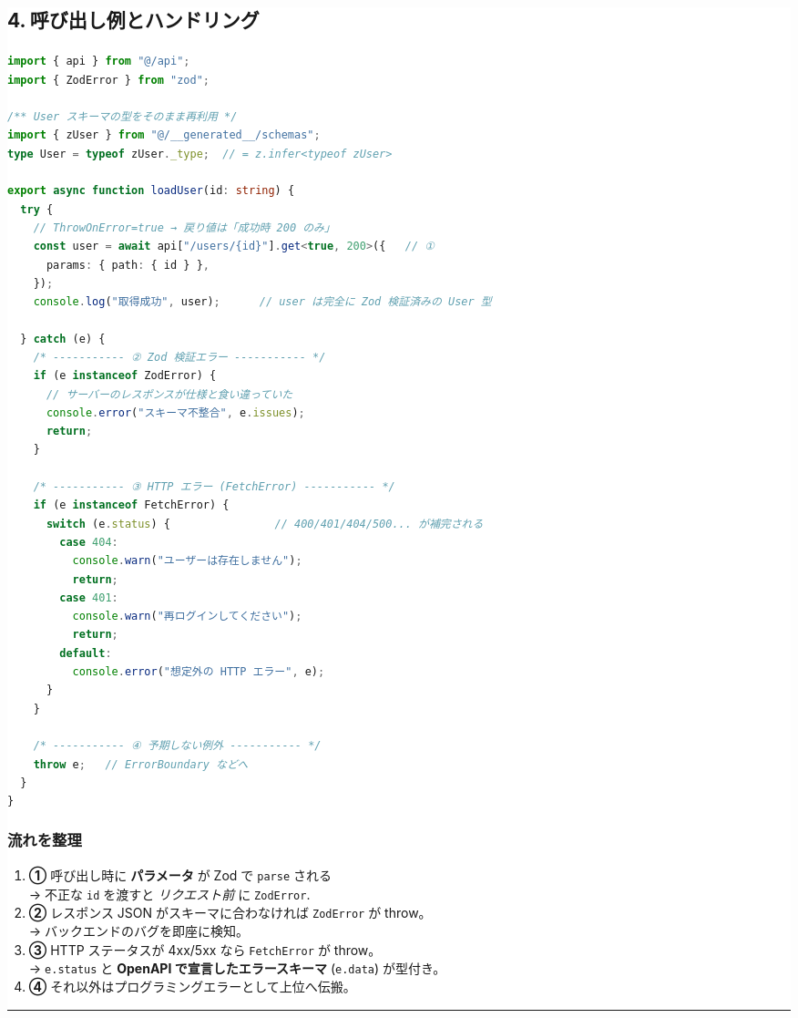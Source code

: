 
## 4. 呼び出し例とハンドリング

```ts
import { api } from "@/api";
import { ZodError } from "zod";

/** User スキーマの型をそのまま再利用 */
import { zUser } from "@/__generated__/schemas";
type User = typeof zUser._type;  // = z.infer<typeof zUser>

export async function loadUser(id: string) {
  try {
    // ThrowOnError=true → 戻り値は「成功時 200 のみ」
    const user = await api["/users/{id}"].get<true, 200>({   // ①
      params: { path: { id } },
    });
    console.log("取得成功", user);      // user は完全に Zod 検証済みの User 型

  } catch (e) {
    /* ----------- ② Zod 検証エラー ----------- */
    if (e instanceof ZodError) {
      // サーバーのレスポンスが仕様と食い違っていた
      console.error("スキーマ不整合", e.issues);
      return;
    }

    /* ----------- ③ HTTP エラー (FetchError) ----------- */
    if (e instanceof FetchError) {
      switch (e.status) {                // 400/401/404/500... が補完される
        case 404:
          console.warn("ユーザーは存在しません");
          return;
        case 401:
          console.warn("再ログインしてください");
          return;
        default:
          console.error("想定外の HTTP エラー", e);
      }
    }

    /* ----------- ④ 予期しない例外 ----------- */
    throw e;   // ErrorBoundary などへ
  }
}
```

### 流れを整理

1. **①** 呼び出し時に **パラメータ** が Zod で `parse` される  
   → 不正な `id` を渡すと *リクエスト前* に `ZodError`.
2. **②** レスポンス JSON がスキーマに合わなければ `ZodError` が throw。  
   → バックエンドのバグを即座に検知。
3. **③** HTTP ステータスが 4xx/5xx なら `FetchError` が throw。  
   → `e.status` と **OpenAPI で宣言したエラースキーマ** (`e.data`) が型付き。  
4. **④** それ以外はプログラミングエラーとして上位へ伝搬。

---
